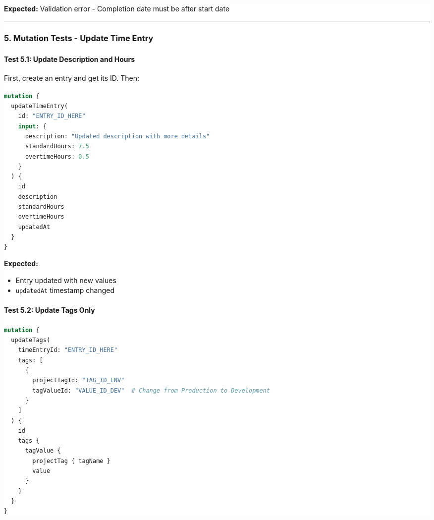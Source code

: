 **Expected:** Validation error - Completion date must be after start date

---

### 5. Mutation Tests - Update Time Entry

#### Test 5.1: Update Description and Hours

First, create an entry and get its ID. Then:

```graphql
mutation {
  updateTimeEntry(
    id: "ENTRY_ID_HERE"
    input: {
      description: "Updated description with more details"
      standardHours: 7.5
      overtimeHours: 0.5
    }
  ) {
    id
    description
    standardHours
    overtimeHours
    updatedAt
  }
}
```

**Expected:**
- Entry updated with new values
- `updatedAt` timestamp changed

#### Test 5.2: Update Tags Only

```graphql
mutation {
  updateTags(
    timeEntryId: "ENTRY_ID_HERE"
    tags: [
      {
        projectTagId: "TAG_ID_ENV"
        tagValueId: "VALUE_ID_DEV"  # Change from Production to Development
      }
    ]
  ) {
    id
    tags {
      tagValue {
        projectTag { tagName }
        value
      }
    }
  }
}
```
